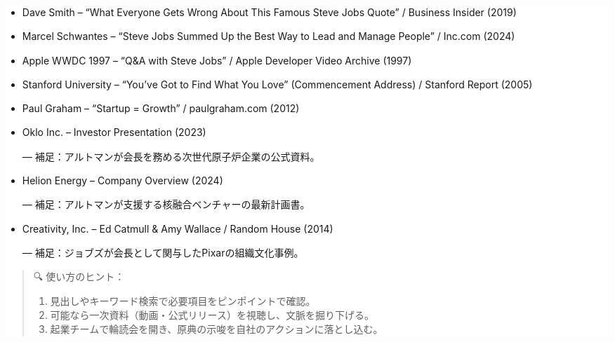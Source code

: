 - Dave Smith – “What Everyone Gets Wrong About This Famous Steve Jobs Quote” / Business Insider (2019)
- Marcel Schwantes – “Steve Jobs Summed Up the Best Way to Lead and Manage People” / Inc.com (2024)
- Apple WWDC 1997 – “Q&A with Steve Jobs” / Apple Developer Video Archive (1997)
- Stanford University – “You’ve Got to Find What You Love” (Commencement Address) / Stanford Report (2005)
- Paul Graham – “Startup = Growth” / paulgraham.com (2012)
- Oklo Inc. – Investor Presentation (2023)
    
    — 補足：アルトマンが会長を務める次世代原子炉企業の公式資料。
    
- Helion Energy – Company Overview (2024)
    
    — 補足：アルトマンが支援する核融合ベンチャーの最新計画書。
    
- Creativity, Inc. – Ed Catmull & Amy Wallace / Random House (2014)
    
    — 補足：ジョブズが会長として関与したPixarの組織文化事例。
    

> 🔍 使い方のヒント：
> 
> 1. 見出しやキーワード検索で必要項目をピンポイントで確認。
> 2. 可能なら一次資料（動画・公式リリース）を視聴し、文脈を掘り下げる。
> 3. 起業チームで輪読会を開き、原典の示唆を自社のアクションに落とし込む。